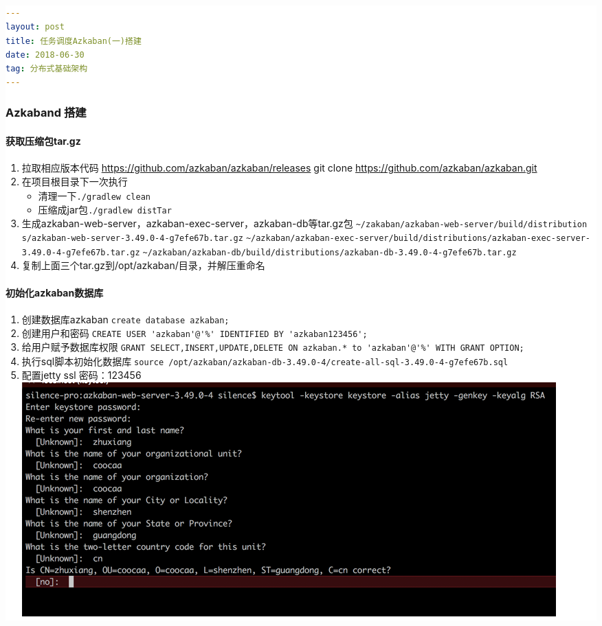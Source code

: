 ```yaml
---
layout: post
title: 任务调度Azkaban(一)搭建
date: 2018-06-30
tag: 分布式基础架构
---
```

### Azkaband 搭建
#### 获取压缩包tar.gz
1. 拉取相应版本代码
https://github.com/azkaban/azkaban/releases
git clone https://github.com/azkaban/azkaban.git
2. 在项目根目录下一次执行
	-  清理一下`./gradlew clean`
	-  压缩成jar包`./gradlew distTar`
3. 生成azkaban-web-server，azkaban-exec-server，azkaban-db等tar.gz包
`~/zakaban/azkaban-web-server/build/distributions/azkaban-web-server-3.49.0-4-g7efe67b.tar.gz`
`~/azkaban/azkaban-exec-server/build/distributions/azkaban-exec-server-3.49.0-4-g7efe67b.tar.gz`
`~/azkaban/azkaban-db/build/distributions/azkaban-db-3.49.0-4-g7efe67b.tar.gz`
4. 复制上面三个tar.gz到/opt/azkaban/目录，并解压重命名

#### 初始化azkaban数据库
1. 创建数据库azkaban
`create database azkaban;`
2. 创建用户和密码
`CREATE USER 'azkaban'@'%' IDENTIFIED BY 'azkaban123456';`
3. 给用户赋予数据库权限
`GRANT SELECT,INSERT,UPDATE,DELETE ON azkaban.* to 'azkaban'@'%' WITH GRANT OPTION;`
4. 执行sql脚本初始化数据库
`source /opt/azkaban/azkaban-db-3.49.0-4/create-all-sql-3.49.0-4-g7efe67b.sql`
5. 配置jetty ssl
密码：123456
![Alt text](/images/posts/articles/2018-06-30/Azkaban0.png)
